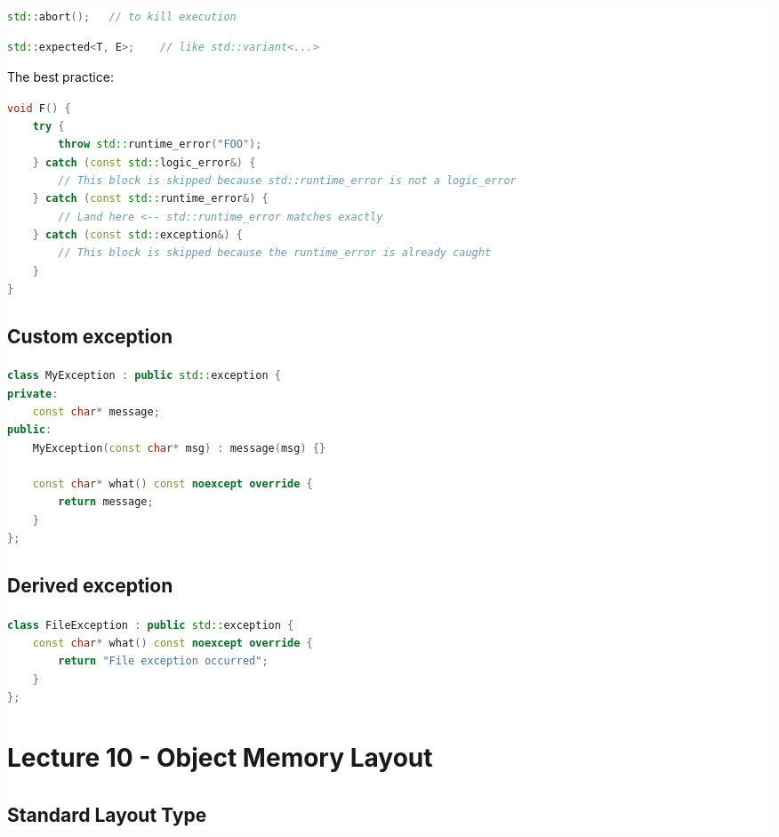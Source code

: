 ```cpp
std::abort();   // to kill execution
```

```cpp
std::expected<T, E>;    // like std::variant<...>
```

The best practice:

```cpp
void F() {
    try {
        throw std::runtime_error("FOO");
    } catch (const std::logic_error&) {
        // This block is skipped because std::runtime_error is not a logic_error
    } catch (const std::runtime_error&) {
        // Land here <-- std::runtime_error matches exactly
    } catch (const std::exception&) {
        // This block is skipped because the runtime_error is already caught
    }
}
```

## Custom exception

```cpp
class MyException : public std::exception {
private:
    const char* message;
public:
    MyException(const char* msg) : message(msg) {}

    const char* what() const noexcept override {
        return message;
    }
};
```

## Derived exception

```cpp
class FileException : public std::exception {
    const char* what() const noexcept override {
        return "File exception occurred";
    }
};
```

# Lecture 10 - Object Memory Layout

## Standard Layout Type
